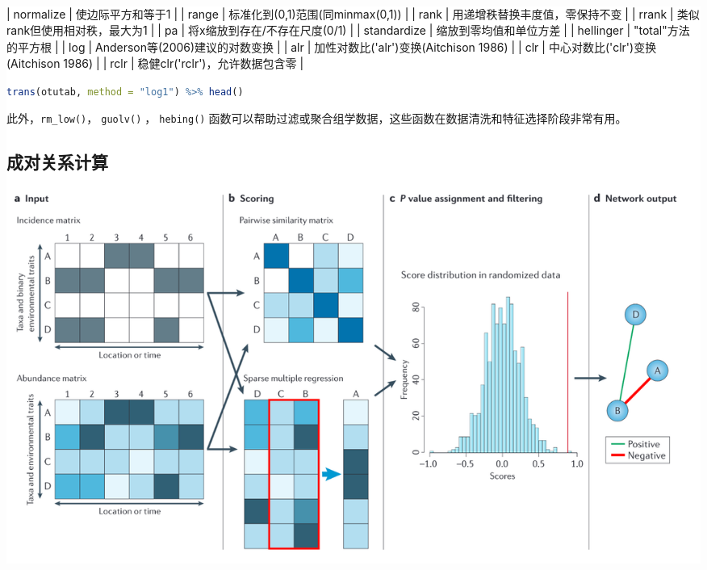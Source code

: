| normalize | 使边际平方和等于1 |
| range | 标准化到(0,1)范围(同minmax(0,1)) |
| rank | 用递增秩替换丰度值，零保持不变 |
| rrank | 类似rank但使用相对秩，最大为1 |
| pa | 将x缩放到存在/不存在尺度(0/1) |
| standardize | 缩放到零均值和单位方差 |
| hellinger | "total"方法的平方根 |
| log | Anderson等(2006)建议的对数变换 |
| alr | 加性对数比('alr')变换(Aitchison 1986) |
| clr | 中心对数比('clr')变换(Aitchison 1986) |
| rclr | 稳健clr('rclr')，允许数据包含零 |


```r
trans(otutab, method = "log1") %>% head()
```

此外，`rm_low()`， `guolv()` ， `hebing()` 函数可以帮助过滤或聚合组学数据，这些函数在数据清洗和特征选择阶段非常有用。

## 成对关系计算

<img src="images/pairwise_relationship.png" title=""/>
